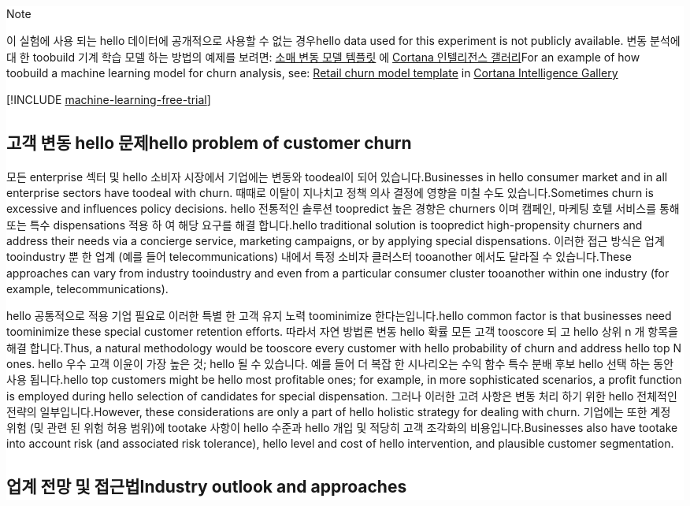 > [!NOTE]
> <span data-ttu-id="99d74-111">이 실험에 사용 되는 hello 데이터에 공개적으로 사용할 수 없는 경우</span><span class="sxs-lookup"><span data-stu-id="99d74-111">hello data used for this experiment is not publicly available.</span></span> <span data-ttu-id="99d74-112">변동 분석에 대 한 toobuild 기계 학습 모델 하는 방법의 예제를 보려면: [소매 변동 모델 템플릿](https://gallery.cortanaintelligence.com/Collection/Retail-Customer-Churn-Prediction-Template-1) 에 [Cortana 인텔리전스 갤러리](http://gallery.cortanaintelligence.com/)</span><span class="sxs-lookup"><span data-stu-id="99d74-112">For an example of how toobuild a machine learning model for churn analysis, see: [Retail churn model template](https://gallery.cortanaintelligence.com/Collection/Retail-Customer-Churn-Prediction-Template-1) in [Cortana Intelligence Gallery](http://gallery.cortanaintelligence.com/)</span></span>
> 
> 

[!INCLUDE [machine-learning-free-trial](../../includes/machine-learning-free-trial.md)]

## <a name="hello-problem-of-customer-churn"></a><span data-ttu-id="99d74-113">고객 변동 hello 문제</span><span class="sxs-lookup"><span data-stu-id="99d74-113">hello problem of customer churn</span></span>
<span data-ttu-id="99d74-114">모든 enterprise 섹터 및 hello 소비자 시장에서 기업에는 변동와 toodeal이 되어 있습니다.</span><span class="sxs-lookup"><span data-stu-id="99d74-114">Businesses in hello consumer market and in all enterprise sectors have toodeal with churn.</span></span> <span data-ttu-id="99d74-115">때때로 이탈이 지나치고 정책 의사 결정에 영향을 미칠 수도 있습니다.</span><span class="sxs-lookup"><span data-stu-id="99d74-115">Sometimes churn is excessive and influences policy decisions.</span></span> <span data-ttu-id="99d74-116">hello 전통적인 솔루션 toopredict 높은 경향은 churners 이며 캠페인, 마케팅 호텔 서비스를 통해 또는 특수 dispensations 적용 하 여 해당 요구를 해결 합니다.</span><span class="sxs-lookup"><span data-stu-id="99d74-116">hello traditional solution is toopredict high-propensity churners and address their needs via a concierge service, marketing campaigns, or by applying special dispensations.</span></span> <span data-ttu-id="99d74-117">이러한 접근 방식은 업계 tooindustry 뿐 한 업계 (예를 들어 telecommunications) 내에서 특정 소비자 클러스터 tooanother 에서도 달라질 수 있습니다.</span><span class="sxs-lookup"><span data-stu-id="99d74-117">These approaches can vary from industry tooindustry and even from a particular consumer cluster tooanother within one industry (for example, telecommunications).</span></span>

<span data-ttu-id="99d74-118">hello 공통적으로 적용 기업 필요로 이러한 특별 한 고객 유지 노력 toominimize 한다는입니다.</span><span class="sxs-lookup"><span data-stu-id="99d74-118">hello common factor is that businesses need toominimize these special customer retention efforts.</span></span> <span data-ttu-id="99d74-119">따라서 자연 방법론 변동 hello 확률 모든 고객 tooscore 되 고 hello 상위 n 개 항목을 해결 합니다.</span><span class="sxs-lookup"><span data-stu-id="99d74-119">Thus, a natural methodology would be tooscore every customer with hello probability of churn and address hello top N ones.</span></span> <span data-ttu-id="99d74-120">hello 우수 고객 이윤이 가장 높은 것; hello 될 수 있습니다. 예를 들어 더 복잡 한 시나리오는 수익 함수 특수 분배 후보 hello 선택 하는 동안 사용 됩니다.</span><span class="sxs-lookup"><span data-stu-id="99d74-120">hello top customers might be hello most profitable ones; for example, in more sophisticated scenarios, a profit function is employed during hello selection of candidates for special dispensation.</span></span> <span data-ttu-id="99d74-121">그러나 이러한 고려 사항은 변동 처리 하기 위한 hello 전체적인 전략의 일부입니다.</span><span class="sxs-lookup"><span data-stu-id="99d74-121">However, these considerations are only a part of hello holistic strategy for dealing with churn.</span></span> <span data-ttu-id="99d74-122">기업에는 또한 계정 위험 (및 관련 된 위험 허용 범위)에 tootake 사항이 hello 수준과 hello 개입 및 적당히 고객 조각화의 비용입니다.</span><span class="sxs-lookup"><span data-stu-id="99d74-122">Businesses also have tootake into account risk (and associated risk tolerance), hello level and cost of hello intervention, and plausible customer segmentation.</span></span>  

## <a name="industry-outlook-and-approaches"></a><span data-ttu-id="99d74-123">업계 전망 및 접근법</span><span class="sxs-lookup"><span data-stu-id="99d74-123">Industry outlook and approaches</span></span>

[1]: ./media/machine-learning-azure-ml-customer-churn-scenario/churn-1.png
[2]: ./media/machine-learning-azure-ml-customer-churn-scenario/churn-2.png
[3]: ./media/machine-learning-azure-ml-customer-churn-scenario/churn-3.png
[4]: ./media/machine-learning-azure-ml-customer-churn-scenario/churn-4.png
[5]: ./media/machine-learning-azure-ml-customer-churn-scenario/churn-5.png
[6]: ./media/machine-learning-azure-ml-customer-churn-scenario/churn-6.png
[7]: ./media/machine-learning-azure-ml-customer-churn-scenario/churn-7.png
[8]: ./media/machine-learning-azure-ml-customer-churn-scenario/churn-8.png
[9]: ./media/machine-learning-azure-ml-customer-churn-scenario/churn-9.png
[10]: ./media/machine-learning-azure-ml-customer-churn-scenario/churn-10.png